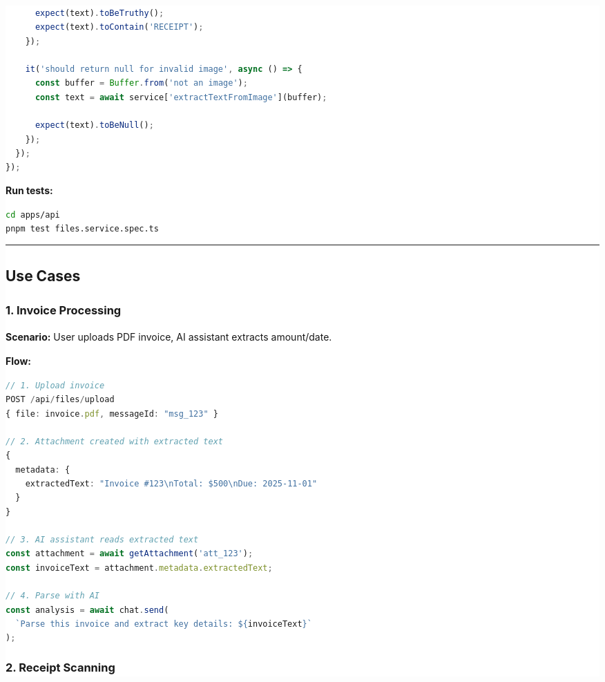 ```typescript
      expect(text).toBeTruthy();
      expect(text).toContain('RECEIPT');
    });

    it('should return null for invalid image', async () => {
      const buffer = Buffer.from('not an image');
      const text = await service['extractTextFromImage'](buffer);
      
      expect(text).toBeNull();
    });
  });
});
```

**Run tests:**
```bash
cd apps/api
pnpm test files.service.spec.ts
```

---

## Use Cases

### 1. Invoice Processing

**Scenario:** User uploads PDF invoice, AI assistant extracts amount/date.

**Flow:**
```typescript
// 1. Upload invoice
POST /api/files/upload
{ file: invoice.pdf, messageId: "msg_123" }

// 2. Attachment created with extracted text
{
  metadata: {
    extractedText: "Invoice #123\nTotal: $500\nDue: 2025-11-01"
  }
}

// 3. AI assistant reads extracted text
const attachment = await getAttachment('att_123');
const invoiceText = attachment.metadata.extractedText;

// 4. Parse with AI
const analysis = await chat.send(
  `Parse this invoice and extract key details: ${invoiceText}`
);
```

### 2. Receipt Scanning

